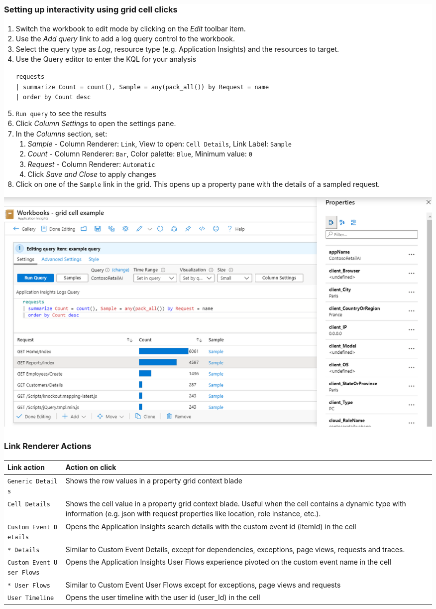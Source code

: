 ### Setting up interactivity using grid cell clicks
1. Switch the workbook to edit mode by clicking on the _Edit_ toolbar item.
2. Use the _Add query_ link to add a log query control to the workbook. 
3. Select the query type as _Log_, resource type (e.g. Application Insights) and the resources to target.
4. Use the Query editor to enter the KQL for your analysis
    ```
    requests
    | summarize Count = count(), Sample = any(pack_all()) by Request = name
    | order by Count desc
    ```
5. `Run query` to see the results
6. Click _Column Settings_ to open the settings pane.
7. In the _Columns_ section, set:
    1. _Sample_ - Column Renderer: `Link`, View to open: `Cell Details`, Link Label: `Sample`
    2. _Count_ - Column Renderer: `Bar`, Color palette: `Blue`, Minimum value: `0`
    3. _Request_ - Column Renderer: `Automatic`
    4. Click _Save and Close_ to apply changes
8. Click on one of the `Sample` link in the grid. This opens up a property pane with the details of a sampled request.

![Image showing the creation an interactive experience using grid cell clicks](Images/Interactivity-GridCellClick-Create.png)

### Link Renderer Actions
| Link action | Action on click |
|:------------- |:-------------|
| `Generic Details` | Shows the row values in a property grid context blade |
| `Cell Details` | Shows the cell value in a property grid context blade. Useful when the cell contains a dynamic type with information (e.g. json with request properties like location, role instance, etc.). |
| `Custom Event Details` | Opens the Application Insights search details with the custom event id (itemId) in the cell |
| `* Details` | Similar to Custom Event Details, except for dependencies, exceptions, page views, requests and traces. |
| `Custom Event User Flows` | Opens the Application Insights User Flows experience pivoted on the custom event name in the cell |
| `* User Flows` | Similar to Custom Event User Flows except for exceptions, page views and requests |
| `User Timeline` | Opens the user timeline with the user id (user_Id) in the cell |